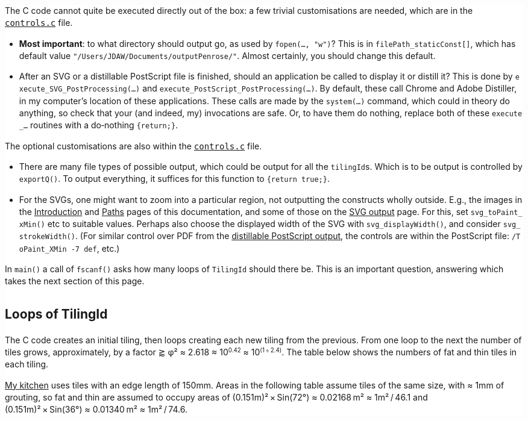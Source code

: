 The C code cannot quite be executed directly out of the box: a few trivial customisations are needed, which are in the [<kbd>controls.c</kbd>](../C/controls.c) file.

* **Most important**: to what directory should output go, as used by <code>fopen(&hellip;, "w")</code>? 
This is in `filePath_staticConst[]`, which has default value `"/Users/JDAW/Documents/outputPenrose/"`. 
Almost certainly, you should change this default.

* After an SVG or a distillable PostScript file is finished, should an application be called to display it or distill it? 
This is done by <code>execute_SVG_PostProcessing(&hellip;)</code> and <code>execute_PostScript_PostProcessing(&hellip;)</code>. 
By default, these call Chrome and Adobe Distiller, in my computer&rsquo;s location of these applications. 
These calls are made by the <code>system(&hellip;)</code> command, which could in theory do anything, so check that your (and indeed, my) invocations are safe. 
Or, to have them do nothing, replace both of these <code>execute_&hellip;</code> routines with a do&#8209;nothing `{return;}`.

The optional customisations are also within the [<kbd>controls.c</kbd>](../C/controls.c) file.

* There are many file types of possible output, which could be output for all the `tilingId`s. 
Which is to be output is controlled by `exportQ()`. 
To output everything, it suffices for this function to <code>{return&nbsp;true;}</code>.

* For the SVGs, one might want to zoom into a particular region, not outputting the constructs wholly outside. 
E.g., the images in the [Introduction](introduction.md) and [Paths](paths.md) pages of this documentation, and some of those on the [SVG&nbsp;output](svg.md) page. 
For this, set `svg_toPaint_xMin()` etc to suitable values. 
Perhaps also choose the displayed width of the SVG with `svg_displayWidth()`, and consider `svg_strokeWidth()`.
(For similar control over PDF from the [distillable PostScript output](postscript_distillable.md), the controls are within the PostScript file: `/ToPaint_XMin -7 def`, etc.)

In `main()` a call of `fscanf()` asks how many loops of `TilingId` should there be. 
This is an important question, answering which takes the next section of this page.


## Loops of TilingId ##

The C code creates an initial tiling, then loops creating each new tiling from the previous. 
From one loop to the next the number of tiles grows, approximately, by a factor &gap;&nbsp;&phi;&sup2;&nbsp;&asymp;&nbsp;2.618 &asymp;&nbsp;10<small><sup>0.42</sup></small> &asymp;&nbsp;10<small><sup>(1&#8239;&divide;&#8239;2.4)</sup></small>. 
The table below shows the numbers of fat and thin tiles in each tiling. 

[My kitchen](../images/20230923_kitchen_tiles.png) uses tiles with an edge length of 150mm. 
Areas in the following table assume tiles of the same size, with &asymp;&nbsp;1mm of grouting, so fat and thin are assumed to occupy areas of (0.151m)&sup2;&#8239;&times;&#8239;Sin(72&deg;)&nbsp;&asymp;&nbsp;0.02168&#8239;m&sup2; &asymp;&nbsp;1m&sup2;&#8239;/&#8239;46.1 and (0.151m)&sup2;&#8239;&times;&#8239;Sin(36&deg;)&nbsp;&asymp;&nbsp;0.01340&#8239;m&sup2; &asymp;&nbsp;1m&sup2;&#8239;/&#8239;74.6.
